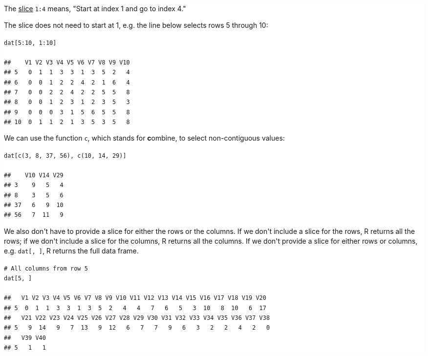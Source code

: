 The [slice](reference.html#slice) `1:4` means, "Start at index 1 and go
to index 4."

The slice does not need to start at 1, e.g. the line below selects rows
5 through 10:

    dat[5:10, 1:10]

    ##    V1 V2 V3 V4 V5 V6 V7 V8 V9 V10
    ## 5   0  1  1  3  3  1  3  5  2   4
    ## 6   0  0  1  2  2  4  2  1  6   4
    ## 7   0  0  2  2  4  2  2  5  5   8
    ## 8   0  0  1  2  3  1  2  3  5   3
    ## 9   0  0  0  3  1  5  6  5  5   8
    ## 10  0  1  1  2  1  3  5  3  5   8

We can use the function `c`, which stands for **c**ombine, to select
non-contiguous values:

    dat[c(3, 8, 37, 56), c(10, 14, 29)]

    ##    V10 V14 V29
    ## 3    9   5   4
    ## 8    3   5   6
    ## 37   6   9  10
    ## 56   7  11   9

We also don't have to provide a slice for either the rows or the
columns. If we don't include a slice for the rows, R returns all the
rows; if we don't include a slice for the columns, R returns all the
columns. If we don't provide a slice for either rows or columns, e.g.
`dat[, ]`, R returns the full data frame.

    # All columns from row 5
    dat[5, ]

    ##   V1 V2 V3 V4 V5 V6 V7 V8 V9 V10 V11 V12 V13 V14 V15 V16 V17 V18 V19 V20
    ## 5  0  1  1  3  3  1  3  5  2   4   4   7   6   5   3  10   8  10   6  17
    ##   V21 V22 V23 V24 V25 V26 V27 V28 V29 V30 V31 V32 V33 V34 V35 V36 V37 V38
    ## 5   9  14   9   7  13   9  12   6   7   7   9   6   3   2   2   4   2   0
    ##   V39 V40
    ## 5   1   1
